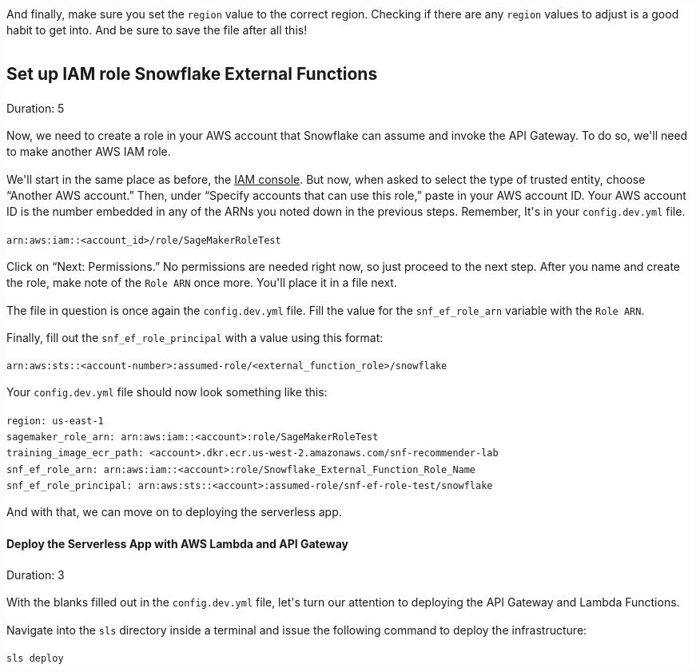 And finally, make sure you set the `region` value to the correct region. Checking if there are any `region` values to adjust is a good habit to get into. And be sure to save the file after all this!



## Set up IAM role Snowflake External Functions
Duration: 5

Now, we need to create a role in your AWS account that Snowflake can assume and invoke the API Gateway. To do so, we'll need to make another AWS IAM role.

We'll start in the same place as before, the [IAM console](https://console.aws.amazon.com/iam/). But now, when asked to select the type of trusted entity, choose “Another AWS account.” Then, under “Specify accounts that can use this role,” paste in your AWS account ID. Your AWS account ID is the number embedded in any of the ARNs you noted down in the previous steps. Remember, It's in your `config.dev.yml` file.

```plaintext
arn:aws:iam::<account_id>/role/SageMakerRoleTest
```

Click on “Next: Permissions.” No permissions are needed right now, so just proceed to the next step. After you name and create the role, make note of the `Role ARN` once more. You'll place it in a file next.

The file in question is once again the `config.dev.yml` file. Fill the value for the `snf_ef_role_arn` variable with the `Role ARN`.

Finally, fill out the `snf_ef_role_principal` with a value using this format:

```plaintext
arn:aws:sts::<account-number>:assumed-role/<external_function_role>/snowflake
```

Your `config.dev.yml` file should now look something like this:

```
region: us-east-1
sagemaker_role_arn: arn:aws:iam::<account>:role/SageMakerRoleTest
training_image_ecr_path: <account>.dkr.ecr.us-west-2.amazonaws.com/snf-recommender-lab
snf_ef_role_arn: arn:aws:iam::<account>:role/Snowflake_External_Function_Role_Name
snf_ef_role_principal: arn:aws:sts::<account>:assumed-role/snf-ef-role-test/snowflake
```

And with that, we can move on to deploying the serverless app.



#### Deploy the Serverless App with AWS Lambda and API Gateway

Duration: 3

With the blanks filled out in the `config.dev.yml` file, let's turn our attention to deploying the API Gateway and Lambda Functions.

Navigate into the `sls` directory inside a terminal and issue the following command to deploy the infrastructure:

```
sls deploy
```
